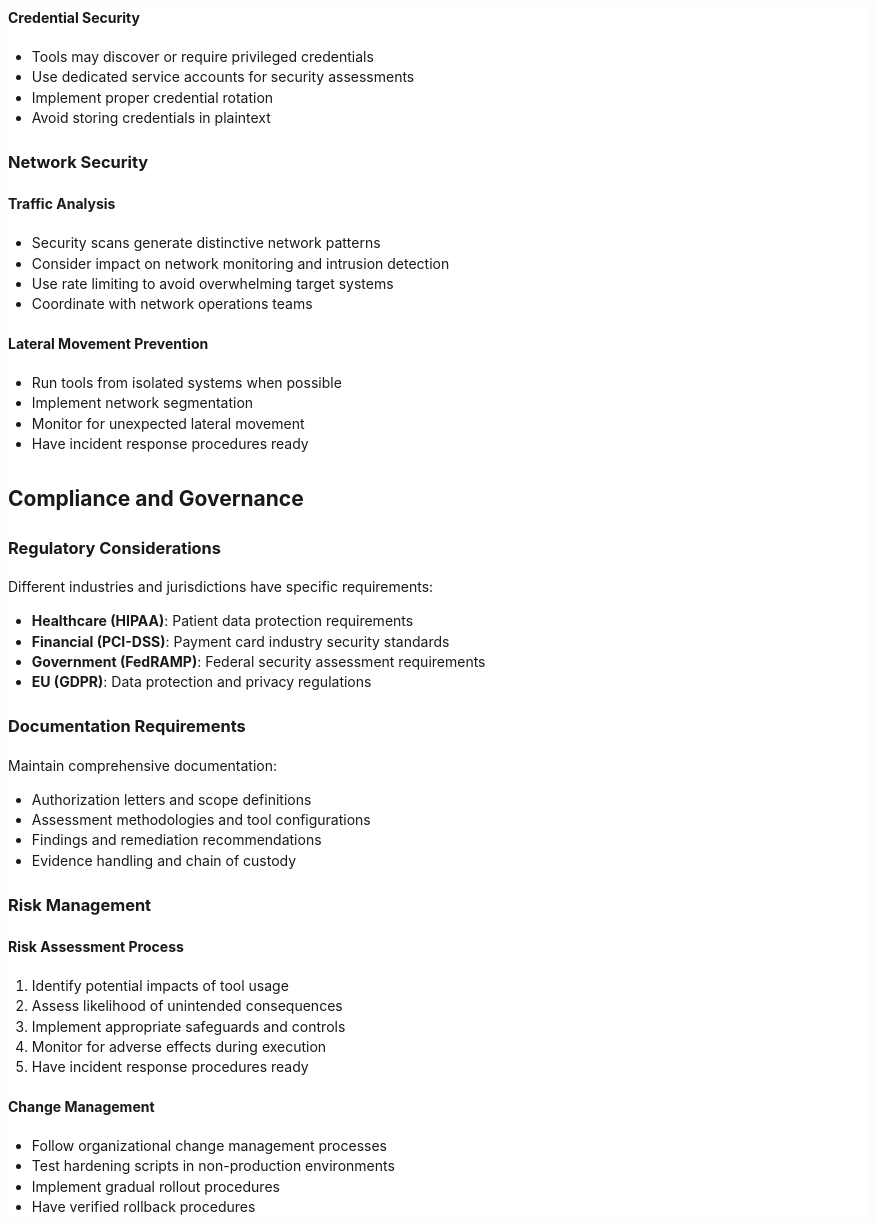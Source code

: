 #### Credential Security
- Tools may discover or require privileged credentials
- Use dedicated service accounts for security assessments
- Implement proper credential rotation
- Avoid storing credentials in plaintext

### Network Security

#### Traffic Analysis
- Security scans generate distinctive network patterns
- Consider impact on network monitoring and intrusion detection
- Use rate limiting to avoid overwhelming target systems
- Coordinate with network operations teams

#### Lateral Movement Prevention
- Run tools from isolated systems when possible
- Implement network segmentation
- Monitor for unexpected lateral movement
- Have incident response procedures ready

## Compliance and Governance

### Regulatory Considerations

Different industries and jurisdictions have specific requirements:

- **Healthcare (HIPAA)**: Patient data protection requirements
- **Financial (PCI-DSS)**: Payment card industry security standards
- **Government (FedRAMP)**: Federal security assessment requirements
- **EU (GDPR)**: Data protection and privacy regulations

### Documentation Requirements

Maintain comprehensive documentation:

- Authorization letters and scope definitions
- Assessment methodologies and tool configurations
- Findings and remediation recommendations
- Evidence handling and chain of custody

### Risk Management

#### Risk Assessment Process
1. Identify potential impacts of tool usage
2. Assess likelihood of unintended consequences
3. Implement appropriate safeguards and controls
4. Monitor for adverse effects during execution
5. Have incident response procedures ready

#### Change Management
- Follow organizational change management processes
- Test hardening scripts in non-production environments
- Implement gradual rollout procedures
- Have verified rollback procedures
